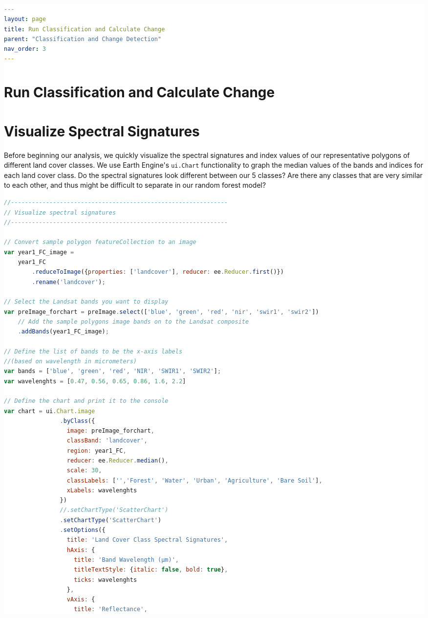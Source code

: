```yaml
---
layout: page
title: Run Classification and Calculate Change
parent: "Classification and Change Detection"
nav_order: 3
---
```


# Run Classification and Calculate Change

# Visualize Spectral Signatures

Before beginning our analysis, we quickly visualize the spectral signatures and index values of our representative polygons of different land cover classes.  We use Earth Engine's `ui.Chart` functionality to graph the median values of the bands and indices for each land cover class.  Do the spectral signatures look different between our 5 classes?  Are there any classes that are very similar to each other, and thus might be difficult to separate in our random forest model?

``` javascript
//--------------------------------------------------------------
// Visualize spectral signatures
//--------------------------------------------------------------

// Convert sample polygon featureCollection to an image
var year1_FC_image =
    year1_FC
        .reduceToImage({properties: ['landcover'], reducer: ee.Reducer.first()})
        .rename('landcover');

// Select the Landsat bands you want to display 
var preImage_forchart = preImage.select(['blue', 'green', 'red', 'nir', 'swir1', 'swir2'])
    // Add the sample polygons image bands on to the Landsat composite
    .addBands(year1_FC_image);

// Define the list of bands to be the x-axis labels 
//(based on wavelength in micrometers)
var bands = ['blue', 'green', 'red', 'NIR', 'SWIR1', 'SWIR2'];
var wavelenghts = [0.47, 0.56, 0.65, 0.86, 1.6, 2.2]

// Define the chart and print it to the console
var chart = ui.Chart.image
                .byClass({
                  image: preImage_forchart,
                  classBand: 'landcover',
                  region: year1_FC,
                  reducer: ee.Reducer.median(),
                  scale: 30,
                  classLabels: ['','Forest', 'Water', 'Urban', 'Agriculture', 'Bare Soil'],
                  xLabels: wavelenghts
                })
                //.setChartType('ScatterChart')
                .setChartType('ScatterChart')
                .setOptions({
                  title: 'Land Cover Class Spectral Signatures',
                  hAxis: {
                    title: 'Band Wavelength (µm)',
                    titleTextStyle: {italic: false, bold: true},
                    ticks: wavelenghts
                  },
                  vAxis: {
                    title: 'Reflectance',
```